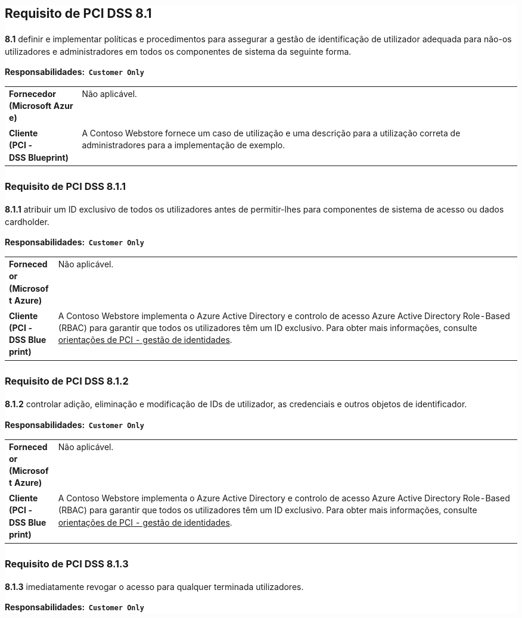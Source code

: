 ## <a name="pci-dss-requirement-81"></a>Requisito de PCI DSS 8.1

**8.1** definir e implementar políticas e procedimentos para assegurar a gestão de identificação de utilizador adequada para não-os utilizadores e administradores em todos os componentes de sistema da seguinte forma.

**Responsabilidades:&nbsp;&nbsp;`Customer Only`**

|||
|---|---|
| **Fornecedor<br />(Microsoft&nbsp;Azure)** | Não aplicável. |
| **Cliente<br />(PCI &#8209; DSS&nbsp;Blueprint)** | A Contoso Webstore fornece um caso de utilização e uma descrição para a utilização correta de administradores para a implementação de exemplo.|



### <a name="pci-dss-requirement-811"></a>Requisito de PCI DSS 8.1.1

**8.1.1** atribuir um ID exclusivo de todos os utilizadores antes de permitir-lhes para componentes de sistema de acesso ou dados cardholder.

**Responsabilidades:&nbsp;&nbsp;`Customer Only`**

|||
|---|---|
| **Fornecedor<br />(Microsoft&nbsp;Azure)** | Não aplicável. |
| **Cliente<br />(PCI &#8209; DSS&nbsp;Blueprint)** | A Contoso Webstore implementa o Azure Active Directory e controlo de acesso Azure Active Directory Role-Based (RBAC) para garantir que todos os utilizadores têm um ID exclusivo. Para obter mais informações, consulte [orientações de PCI - gestão de identidades](payment-processing-blueprint.md#identity-management).<br /><br />|



### <a name="pci-dss-requirement-812"></a>Requisito de PCI DSS 8.1.2

**8.1.2** controlar adição, eliminação e modificação de IDs de utilizador, as credenciais e outros objetos de identificador.

**Responsabilidades:&nbsp;&nbsp;`Customer Only`**

|||
|---|---|
| **Fornecedor<br />(Microsoft&nbsp;Azure)** | Não aplicável. |
| **Cliente<br />(PCI &#8209; DSS&nbsp;Blueprint)** | A Contoso Webstore implementa o Azure Active Directory e controlo de acesso Azure Active Directory Role-Based (RBAC) para garantir que todos os utilizadores têm um ID exclusivo. Para obter mais informações, consulte [orientações de PCI - gestão de identidades](payment-processing-blueprint.md#identity-management).<br /><br />|



### <a name="pci-dss-requirement-813"></a>Requisito de PCI DSS 8.1.3

**8.1.3** imediatamente revogar o acesso para qualquer terminada utilizadores.

**Responsabilidades:&nbsp;&nbsp;`Customer Only`**
